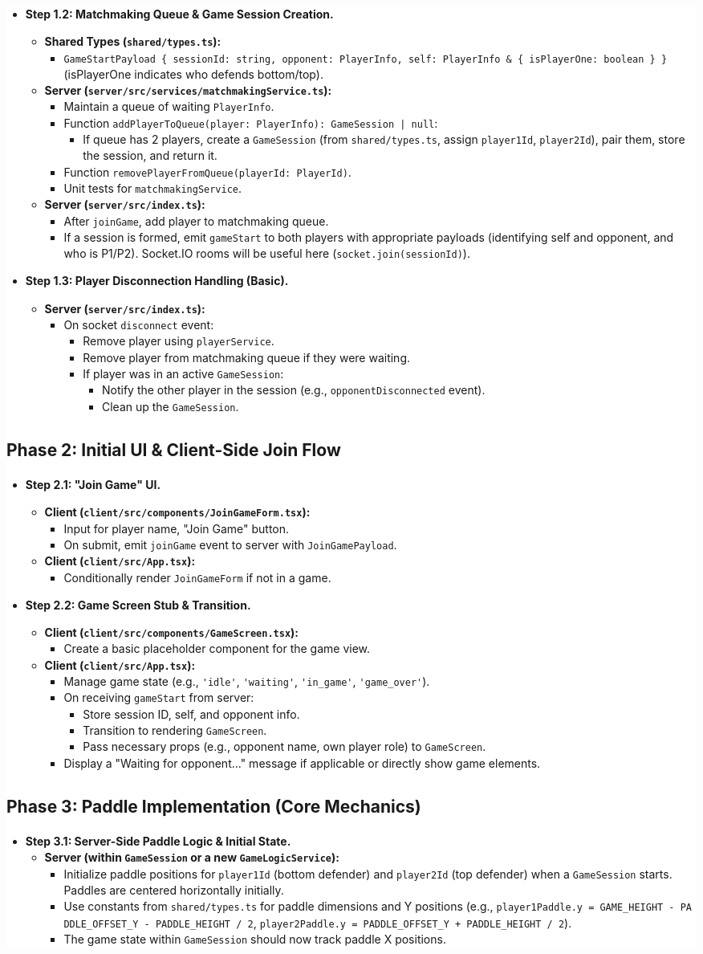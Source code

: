 *   **Step 1.2: Matchmaking Queue & Game Session Creation.**
    *   **Shared Types (`shared/types.ts`):**
        *   `GameStartPayload { sessionId: string, opponent: PlayerInfo, self: PlayerInfo & { isPlayerOne: boolean } }` (isPlayerOne indicates who defends bottom/top).
    *   **Server (`server/src/services/matchmakingService.ts`):**
        *   Maintain a queue of waiting `PlayerInfo`.
        *   Function `addPlayerToQueue(player: PlayerInfo): GameSession | null`:
            *   If queue has 2 players, create a `GameSession` (from `shared/types.ts`, assign `player1Id`, `player2Id`), pair them, store the session, and return it.
        *   Function `removePlayerFromQueue(playerId: PlayerId)`.
        *   Unit tests for `matchmakingService`.
    *   **Server (`server/src/index.ts`):**
        *   After `joinGame`, add player to matchmaking queue.
        *   If a session is formed, emit `gameStart` to both players with appropriate payloads (identifying self and opponent, and who is P1/P2). Socket.IO rooms will be useful here (`socket.join(sessionId)`).

*   **Step 1.3: Player Disconnection Handling (Basic).**
    *   **Server (`server/src/index.ts`):**
        *   On socket `disconnect` event:
            *   Remove player using `playerService`.
            *   Remove player from matchmaking queue if they were waiting.
            *   If player was in an active `GameSession`:
                *   Notify the other player in the session (e.g., `opponentDisconnected` event).
                *   Clean up the `GameSession`.

## Phase 2: Initial UI & Client-Side Join Flow

*   **Step 2.1: "Join Game" UI.**
    *   **Client (`client/src/components/JoinGameForm.tsx`):**
        *   Input for player name, "Join Game" button.
        *   On submit, emit `joinGame` event to server with `JoinGamePayload`.
    *   **Client (`client/src/App.tsx`):**
        *   Conditionally render `JoinGameForm` if not in a game.

*   **Step 2.2: Game Screen Stub & Transition.**
    *   **Client (`client/src/components/GameScreen.tsx`):**
        *   Create a basic placeholder component for the game view.
    *   **Client (`client/src/App.tsx`):**
        *   Manage game state (e.g., `'idle'`, `'waiting'`, `'in_game'`, `'game_over'`).
        *   On receiving `gameStart` from server:
            *   Store session ID, self, and opponent info.
            *   Transition to rendering `GameScreen`.
            *   Pass necessary props (e.g., opponent name, own player role) to `GameScreen`.
        *   Display a "Waiting for opponent..." message if applicable or directly show game elements.

## Phase 3: Paddle Implementation (Core Mechanics)

*   **Step 3.1: Server-Side Paddle Logic & Initial State.**
    *   **Server (within `GameSession` or a new `GameLogicService`):**
        *   Initialize paddle positions for `player1Id` (bottom defender) and `player2Id` (top defender) when a `GameSession` starts. Paddles are centered horizontally initially.
        *   Use constants from `shared/types.ts` for paddle dimensions and Y positions (e.g., `player1Paddle.y = GAME_HEIGHT - PADDLE_OFFSET_Y - PADDLE_HEIGHT / 2`, `player2Paddle.y = PADDLE_OFFSET_Y + PADDLE_HEIGHT / 2`).
        *   The game state within `GameSession` should now track paddle X positions.
